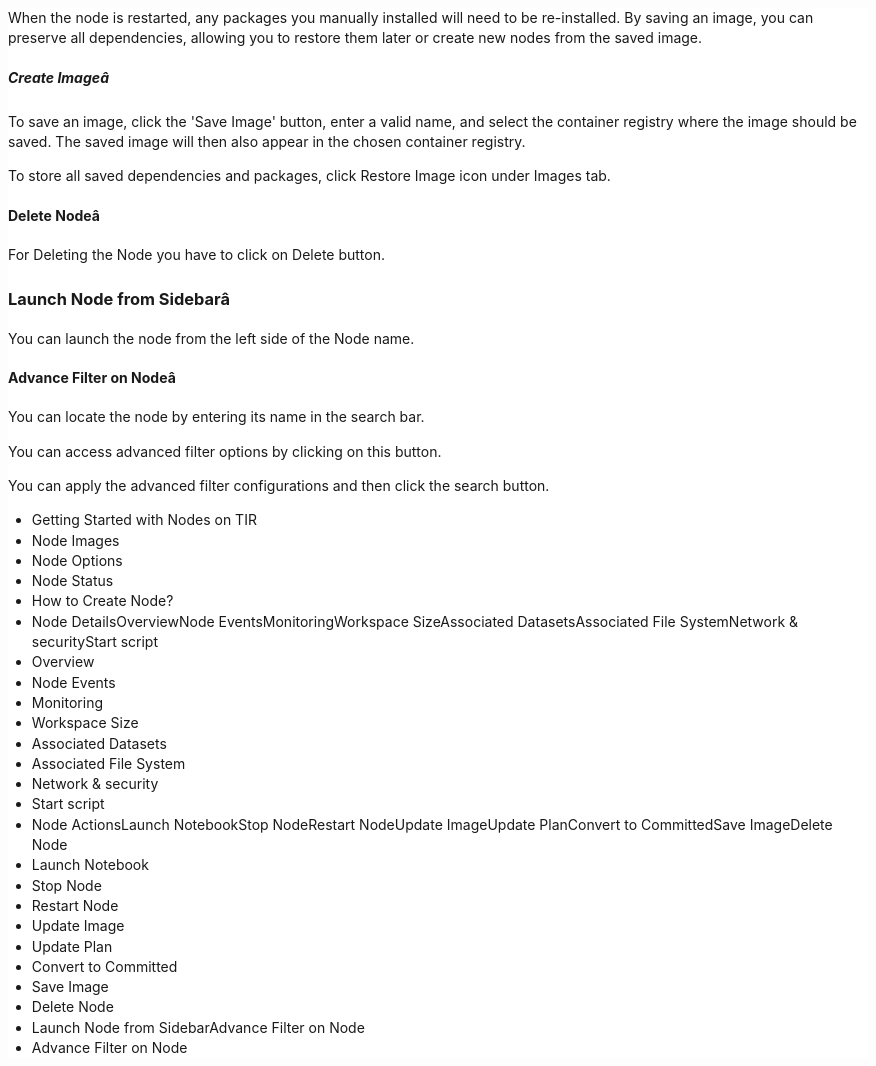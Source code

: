 When the node is restarted, any packages you manually installed will need to be re-installed. By saving an image, you can preserve all dependencies, allowing you to restore them later or create new nodes from the saved image.

##### Create Imageâ

To save an image, click the 'Save Image' button, enter a valid name, and select the container registry where the image should be saved. The saved image will then also appear in the chosen container registry.

To store all saved dependencies and packages, click Restore Image icon under Images tab.

#### Delete Nodeâ

For Deleting the Node you have to click on Delete button.


### Launch Node from Sidebarâ

You can launch the node from the left side of the Node name.

#### Advance Filter on Nodeâ

You can locate the node by entering its name in the search bar.

You can access advanced filter options by clicking on this button.

You can apply the advanced filter configurations and then click the search button.

- Getting Started with Nodes on TIR
- Node Images
- Node Options
- Node Status
- How to Create Node?
- Node DetailsOverviewNode EventsMonitoringWorkspace SizeAssociated DatasetsAssociated File SystemNetwork & securityStart script
- Overview
- Node Events
- Monitoring
- Workspace Size
- Associated Datasets
- Associated File System
- Network & security
- Start script
- Node ActionsLaunch NotebookStop NodeRestart NodeUpdate ImageUpdate PlanConvert to CommittedSave ImageDelete Node
- Launch Notebook
- Stop Node
- Restart Node
- Update Image
- Update Plan
- Convert to Committed
- Save Image
- Delete Node
- Launch Node from SidebarAdvance Filter on Node
- Advance Filter on Node
